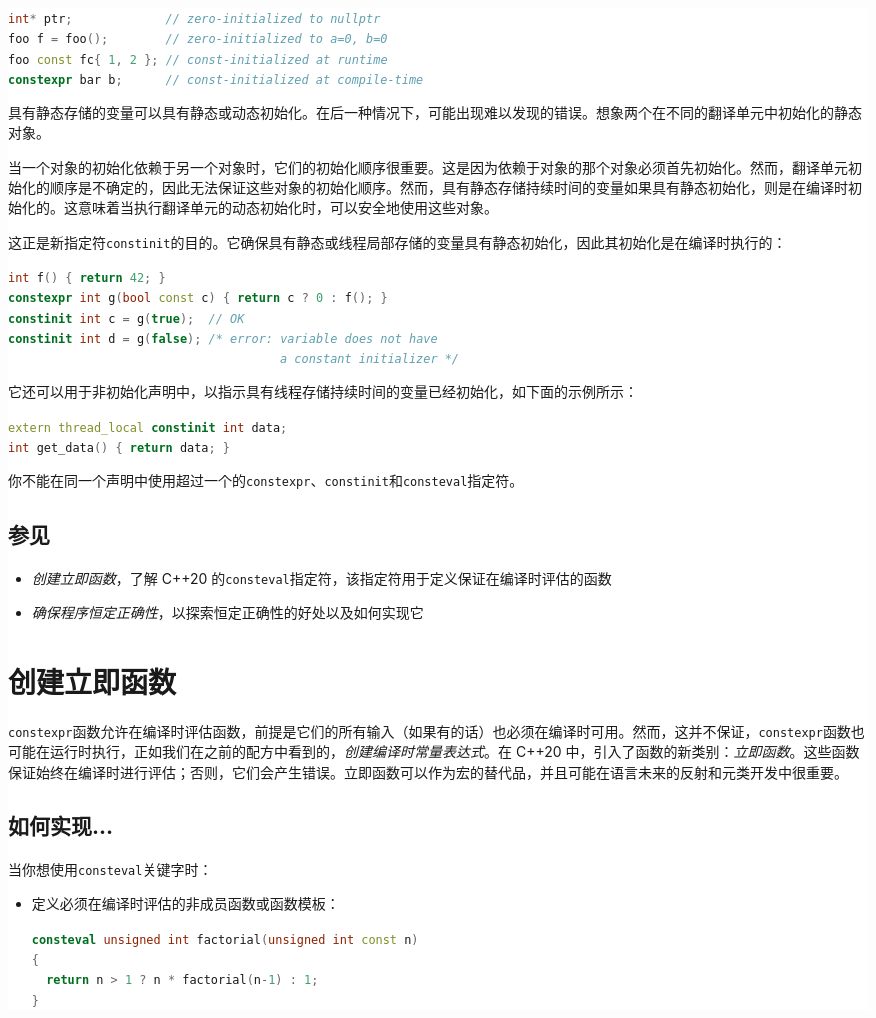 ```cpp
int* ptr;             // zero-initialized to nullptr
foo f = foo();        // zero-initialized to a=0, b=0
foo const fc{ 1, 2 }; // const-initialized at runtime
constexpr bar b;      // const-initialized at compile-time 
```

具有静态存储的变量可以具有静态或动态初始化。在后一种情况下，可能出现难以发现的错误。想象两个在不同的翻译单元中初始化的静态对象。

当一个对象的初始化依赖于另一个对象时，它们的初始化顺序很重要。这是因为依赖于对象的那个对象必须首先初始化。然而，翻译单元初始化的顺序是不确定的，因此无法保证这些对象的初始化顺序。然而，具有静态存储持续时间的变量如果具有静态初始化，则是在编译时初始化的。这意味着当执行翻译单元的动态初始化时，可以安全地使用这些对象。

这正是新指定符`constinit`的目的。它确保具有静态或线程局部存储的变量具有静态初始化，因此其初始化是在编译时执行的：

```cpp
int f() { return 42; }
constexpr int g(bool const c) { return c ? 0 : f(); }
constinit int c = g(true);  // OK
constinit int d = g(false); /* error: variable does not have
                                      a constant initializer */ 
```

它还可以用于非初始化声明中，以指示具有线程存储持续时间的变量已经初始化，如下面的示例所示：

```cpp
extern thread_local constinit int data;
int get_data() { return data; } 
```

你不能在同一个声明中使用超过一个的`constexpr`、`constinit`和`consteval`指定符。

## 参见

+   *创建立即函数*，了解 C++20 的`consteval`指定符，该指定符用于定义保证在编译时评估的函数

+   *确保程序恒定正确性*，以探索恒定正确性的好处以及如何实现它

# 创建立即函数

`constexpr`函数允许在编译时评估函数，前提是它们的所有输入（如果有的话）也必须在编译时可用。然而，这并不保证，`constexpr`函数也可能在运行时执行，正如我们在之前的配方中看到的，*创建编译时常量表达式*。在 C++20 中，引入了函数的新类别：*立即函数*。这些函数保证始终在编译时进行评估；否则，它们会产生错误。立即函数可以作为宏的替代品，并且可能在语言未来的反射和元类开发中很重要。

## 如何实现…

当你想使用`consteval`关键字时：

+   定义必须在编译时评估的非成员函数或函数模板：

    ```cpp
    consteval unsigned int factorial(unsigned int const n)
    {
      return n > 1 ? n * factorial(n-1) : 1;
    } 
    ```
